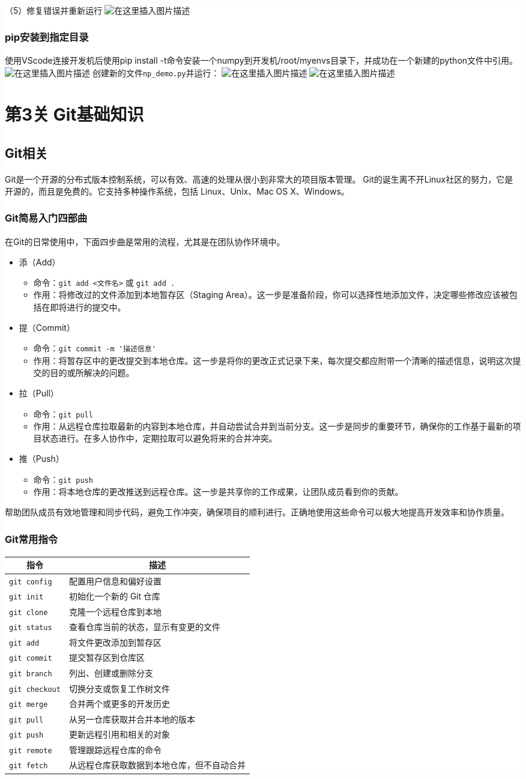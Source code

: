 （5）修复错误并重新运行
![在这里插入图片描述](https://i-blog.csdnimg.cn/direct/ed2da1186ed14ba4bf1dc5bd5c41714d.png)

### pip安装到指定目录
使用VScode连接开发机后使用pip install -t命令安装一个numpy到开发机/root/myenvs目录下，并成功在一个新建的python文件中引用。
![在这里插入图片描述](https://i-blog.csdnimg.cn/direct/837f13715acc4a238a17fd030567709f.png)
创建新的文件`np_demo.py`并运行：
![在这里插入图片描述](https://i-blog.csdnimg.cn/direct/2d393b9ac9e04976bf1025d3ffd58d8e.png)
![在这里插入图片描述](https://i-blog.csdnimg.cn/direct/8ca213fbe8774d709c867985d94bd861.png)
# 第3关 Git基础知识
## Git相关
Git是一个开源的分布式版本控制系统，可以有效、高速的处理从很小到非常大的项目版本管理。 Git的诞生离不开Linux社区的努力，它是开源的，而且是免费的。它支持多种操作系统，包括 Linux、Unix、Mac OS X、Windows。
### Git简易入门四部曲
在Git的日常使用中，下面四步曲是常用的流程，尤其是在团队协作环境中。

 - 添（Add）
	 - 命令：`git add <文件名>` 或 `git add .` 
	 - 作用：将修改过的文件添加到本地暂存区（Staging Area）。这一步是准备阶段，你可以选择性地添加文件，决定哪些修改应该被包括在即将进行的提交中。 

 - 提（Commit）
	 - 命令：`git commit -m '描述信息'`
	 - 作用：将暂存区中的更改提交到本地仓库。这一步是将你的更改正式记录下来，每次提交都应附带一个清晰的描述信息，说明这次提交的目的或所解决的问题。

 - 拉（Pull）
	 - 命令：`git pull`
	 - 作用：从远程仓库拉取最新的内容到本地仓库，并自动尝试合并到当前分支。这一步是同步的重要环节，确保你的工作基于最新的项目状态进行。在多人协作中，定期拉取可以避免将来的合并冲突。

 - 推（Push）
	 - 命令：`git push`
	 - 作用：将本地仓库的更改推送到远程仓库。这一步是共享你的工作成果，让团队成员看到你的贡献。

帮助团队成员有效地管理和同步代码，避免工作冲突，确保项目的顺利进行。正确地使用这些命令可以极大地提高开发效率和协作质量。
### Git常用指令
|指令| 描述 |
|--|--|
|`git config`	|配置用户信息和偏好设置|
|`git init`|	初始化一个新的 Git 仓库|
|`git clone`|	克隆一个远程仓库到本地|
|`git status`|查看仓库当前的状态，显示有变更的文件|
|`git add`|	将文件更改添加到暂存区|
|`git commit`|	提交暂存区到仓库区|
|`git branch`|	列出、创建或删除分支|
|`git checkout`|	切换分支或恢复工作树文件|
|`git merge`|	合并两个或更多的开发历史|
|`git pull`|	从另一仓库获取并合并本地的版本|
|`git push`|	更新远程引用和相关的对象|
|`git remote`|	管理跟踪远程仓库的命令|
|`git fetch`|	从远程仓库获取数据到本地仓库，但不自动合并|